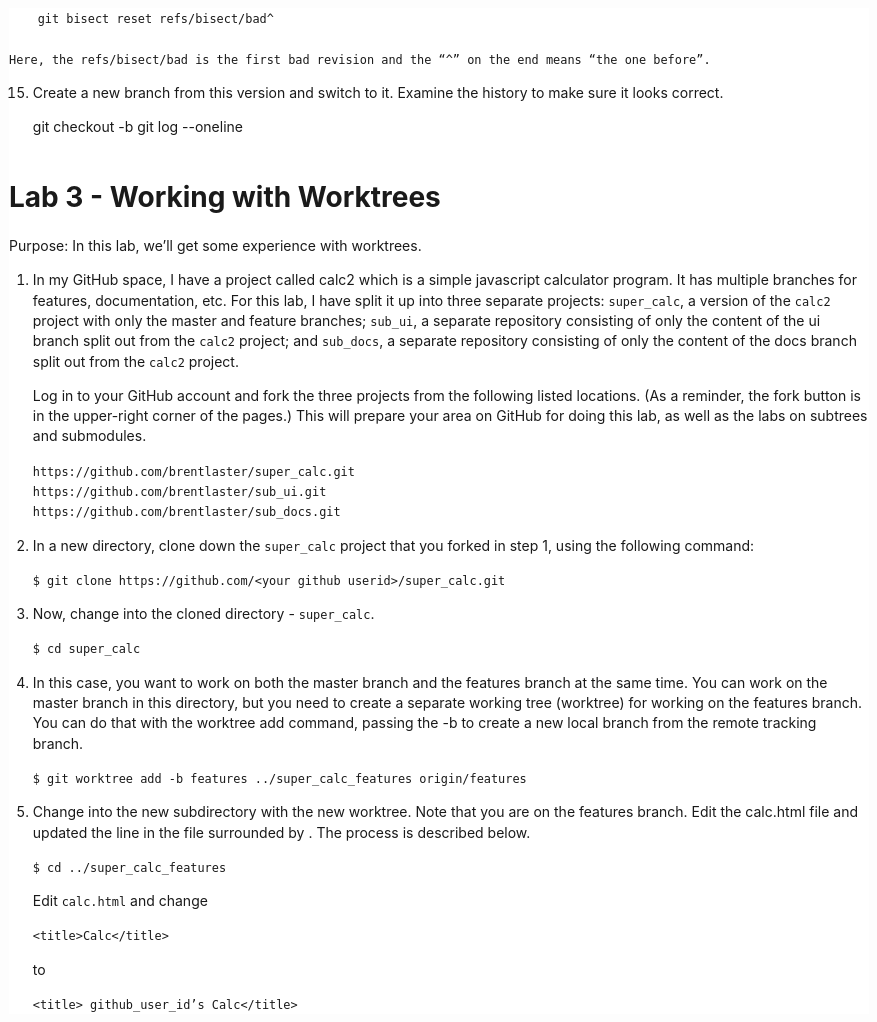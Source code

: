         git bisect reset refs/bisect/bad^   

    Here, the refs/bisect/bad is the first bad revision and the “^” on the end means “the one before”.

15.  Create a new branch from this version and switch to it.  Examine the history to make sure it looks correct.

        git checkout -b <branch-name>
        git log --oneline


Lab 3 - Working with Worktrees
========================

Purpose:  In this lab, we’ll get some experience with worktrees.  

1.  In my GitHub space, I have a project called calc2 which is a simple javascript calculator program.  It has multiple branches for features, documentation, etc. For this lab, I have split it up into three separate projects: `super_calc`, a version of the `calc2` project with only the master and feature branches; `sub_ui`, a separate repository consisting of only the content of the ui branch split out from the `calc2` project; and `sub_docs`, a separate repository consisting of only the content of the docs branch split out from the `calc2` project.

    Log in to your GitHub account and fork the three projects from the following listed locations. (As a reminder, the fork button is in the upper-right corner of the pages.) This will prepare your area on GitHub for doing this lab, as well as the labs on subtrees and submodules.

        https://github.com/brentlaster/super_calc.git
        https://github.com/brentlaster/sub_ui.git
        https://github.com/brentlaster/sub_docs.git

2.  In a new directory, clone down the `super_calc` project that you forked in step 1, using the following command:

        $ git clone https://github.com/<your github userid>/super_calc.git

3.  Now, change into the cloned directory - `super_calc`.

        $ cd super_calc

4.  In this case, you want to work on both the master branch and the features branch at the same time. You can work on the master branch in this directory, but you need to create a separate working tree (worktree) for working on the features branch. You can do that with the worktree add command, passing the -b to create a new local branch from the remote tracking branch.

        $ git worktree add -b features ../super_calc_features origin/features

5.  Change into the new subdirectory with the new worktree. Note that you are on the features branch. Edit the calc.html file and updated the line in the file surrounded by <title> and </title>. The process is described below.

        $ cd ../super_calc_features

    Edit `calc.html` and change

        <title>Calc</title>

    to

        <title> github_user_id’s Calc</title>
